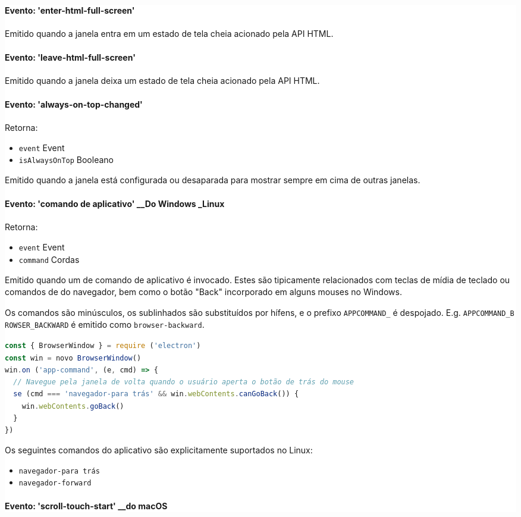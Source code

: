 

#### Evento: 'enter-html-full-screen'

Emitido quando a janela entra em um estado de tela cheia acionado pela API HTML.



#### Evento: 'leave-html-full-screen'

Emitido quando a janela deixa um estado de tela cheia acionado pela API HTML.



#### Evento: 'always-on-top-changed'

Retorna:

* `event` Event
* `isAlwaysOnTop` Booleano

Emitido quando a janela está configurada ou desaparada para mostrar sempre em cima de outras janelas.



#### Evento: 'comando de aplicativo' __Do Windows</em> _Linux</h4> 

Retorna:

* `event` Event
* `command` Cordas

Emitido quando um</a> de comando de aplicativo é invocado. Estes são tipicamente relacionados com teclas de mídia de teclado ou comandos de do navegador, bem como o botão "Back" incorporado em alguns mouses no Windows.</p> 

Os comandos são minúsculos, os sublinhados são substituídos por hífens, e o prefixo `APPCOMMAND_` é despojado. E.g. `APPCOMMAND_BROWSER_BACKWARD` é emitido como `browser-backward`.



```javascript
const { BrowserWindow } = require ('electron')
const win = novo BrowserWindow()
win.on ('app-command', (e, cmd) => {
  // Navegue pela janela de volta quando o usuário aperta o botão de trás do mouse
  se (cmd === 'navegador-para trás' && win.webContents.canGoBack()) {
    win.webContents.goBack()
  }
})
```


Os seguintes comandos do aplicativo são explicitamente suportados no Linux:

* `navegador-para trás`
* `navegador-forward`



#### Evento: 'scroll-touch-start' __do macOS
